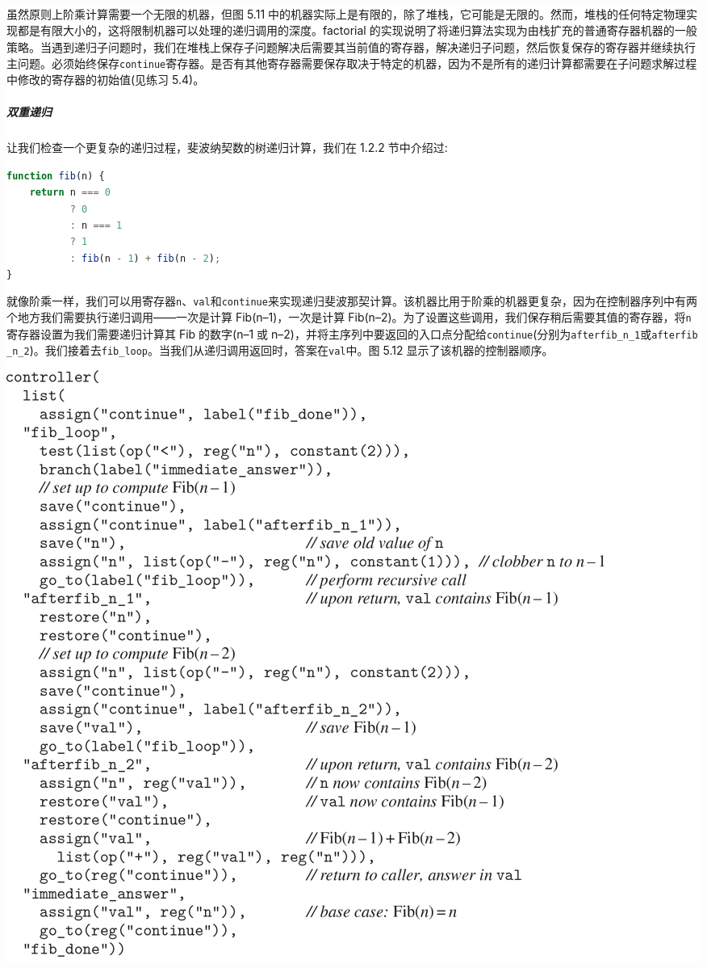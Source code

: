虽然原则上阶乘计算需要一个无限的机器，但图 5.11 中的机器实际上是有限的，除了堆栈，它可能是无限的。然而，堆栈的任何特定物理实现都是有限大小的，这将限制机器可以处理的递归调用的深度。factorial 的实现说明了将递归算法实现为由栈扩充的普通寄存器机器的一般策略。当遇到递归子问题时，我们在堆栈上保存子问题解决后需要其当前值的寄存器，解决递归子问题，然后恢复保存的寄存器并继续执行主问题。必须始终保存`continue`寄存器。是否有其他寄存器需要保存取决于特定的机器，因为不是所有的递归计算都需要在子问题求解过程中修改的寄存器的初始值(见练习 5.4)。

##### 双重递归

让我们检查一个更复杂的递归过程，斐波纳契数的树递归计算，我们在 1.2.2 节中介绍过:

```js
function fib(n) {
    return n === 0
           ? 0
           : n === 1
           ? 1
           : fib(n - 1) + fib(n - 2);
}
```

就像阶乘一样，我们可以用寄存器`n`、`val`和`continue`来实现递归斐波那契计算。该机器比用于阶乘的机器更复杂，因为在控制器序列中有两个地方我们需要执行递归调用——一次是计算 Fib(n–1)，一次是计算 Fib(n–2)。为了设置这些调用，我们保存稍后需要其值的寄存器，将`n`寄存器设置为我们需要递归计算其 Fib 的数字(n–1 或 n–2)，并将主序列中要返回的入口点分配给`continue`(分别为`afterfib_n_1`或`afterfib_n_2`)。我们接着去`fib_loop`。当我们从递归调用返回时，答案在`val`中。图 5.12 显示了该机器的控制器顺序。

![c5-fig-0012.jpg](img/c5-fig-0012.jpg)
